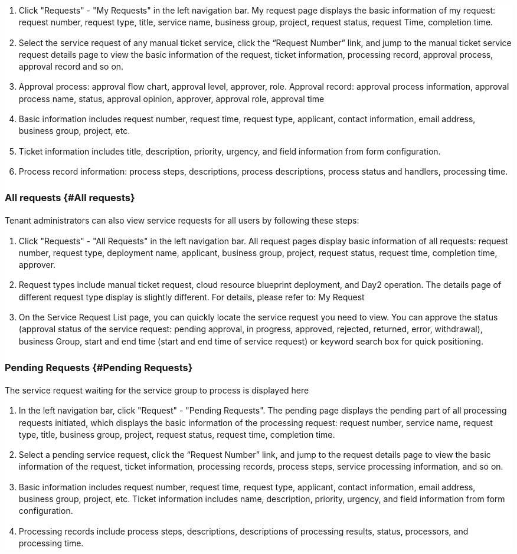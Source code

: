 
1. Click "Requests" - "My Requests" in the left navigation bar. My request page displays the basic information of my request: request number, request type, title, service name, business group, project, request status, request Time, completion time.

2. Select the service request of any manual ticket service, click the “Request Number” link, and jump to the manual ticket service request details page to view the basic information of the request, ticket information, processing record, approval process, approval record and so on.

3. Approval process: approval flow chart, approval level, approver, role. Approval record: approval process information, approval process name, status, approval opinion, approver, approval role, approval time

4. Basic information includes request number, request time, request type, applicant, contact information, email address, business group, project, etc.

5. Ticket information includes title, description, priority, urgency, and field information from form configuration. 

6. Process record information: process steps, descriptions, process descriptions, process status and handlers, processing time.

### All requests {#All requests}

Tenant administrators can also view service requests for all users by following these steps:

1. Click "Requests" - "All Requests" in the left navigation bar. All request pages display basic information of all requests: request number, request type, deployment name, applicant, business group, project, request status, request time, completion time, approver.

2. Request types include manual ticket request, cloud resource blueprint deployment, and Day2 operation. The details page of different request type display is slightly different. For details, please refer to: My Request

3. On the Service Request List page, you can quickly locate the service request you need to view. You can approve the status (approval status of the service request: pending approval, in progress, approved, rejected, returned, error, withdrawal), business Group, start and end time (start and end time of service request) or keyword search box for quick positioning.

### Pending Requests {#Pending Requests}

The service request waiting for the service group to process is displayed here

1. In the left navigation bar, click "Request" - "Pending Requests". The pending page displays the pending part of all processing requests initiated, which displays the basic information of the processing request: request number, service name, request type, title, business group, project, request status, request time, completion time.

2. Select a pending service request, click the “Request Number” link, and jump to the request details page to view the basic information of the request, ticket information, processing records, process steps, service processing information, and so on.

3. Basic information includes request number, request time, request type, applicant, contact information, email address, business group, project, etc. Ticket information includes name, description, priority, urgency, and field information from form configuration. 

4. Processing records include process steps, descriptions, descriptions of processing results, status, processors, and processing time.
